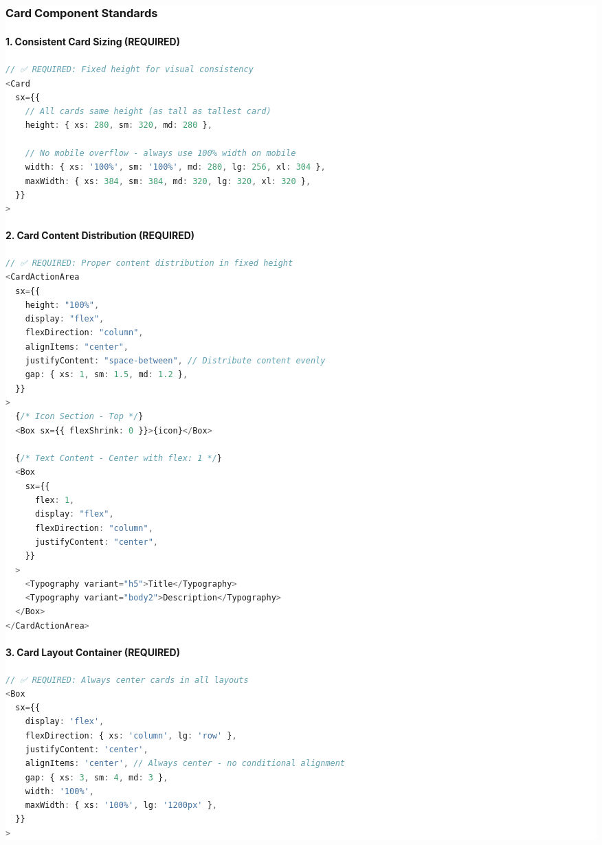 ### **Card Component Standards**

#### **1. Consistent Card Sizing (REQUIRED)**

```typescript
// ✅ REQUIRED: Fixed height for visual consistency
<Card
  sx={{
    // All cards same height (as tall as tallest card)
    height: { xs: 280, sm: 320, md: 280 },

    // No mobile overflow - always use 100% width on mobile
    width: { xs: '100%', sm: '100%', md: 280, lg: 256, xl: 304 },
    maxWidth: { xs: 384, sm: 384, md: 320, lg: 320, xl: 320 },
  }}
>
```

#### **2. Card Content Distribution (REQUIRED)**

```typescript
// ✅ REQUIRED: Proper content distribution in fixed height
<CardActionArea
  sx={{
    height: "100%",
    display: "flex",
    flexDirection: "column",
    alignItems: "center",
    justifyContent: "space-between", // Distribute content evenly
    gap: { xs: 1, sm: 1.5, md: 1.2 },
  }}
>
  {/* Icon Section - Top */}
  <Box sx={{ flexShrink: 0 }}>{icon}</Box>

  {/* Text Content - Center with flex: 1 */}
  <Box
    sx={{
      flex: 1,
      display: "flex",
      flexDirection: "column",
      justifyContent: "center",
    }}
  >
    <Typography variant="h5">Title</Typography>
    <Typography variant="body2">Description</Typography>
  </Box>
</CardActionArea>
```

#### **3. Card Layout Container (REQUIRED)**

```typescript
// ✅ REQUIRED: Always center cards in all layouts
<Box
  sx={{
    display: 'flex',
    flexDirection: { xs: 'column', lg: 'row' },
    justifyContent: 'center',
    alignItems: 'center', // Always center - no conditional alignment
    gap: { xs: 3, sm: 4, md: 3 },
    width: '100%',
    maxWidth: { xs: '100%', lg: '1200px' },
  }}
>
```
